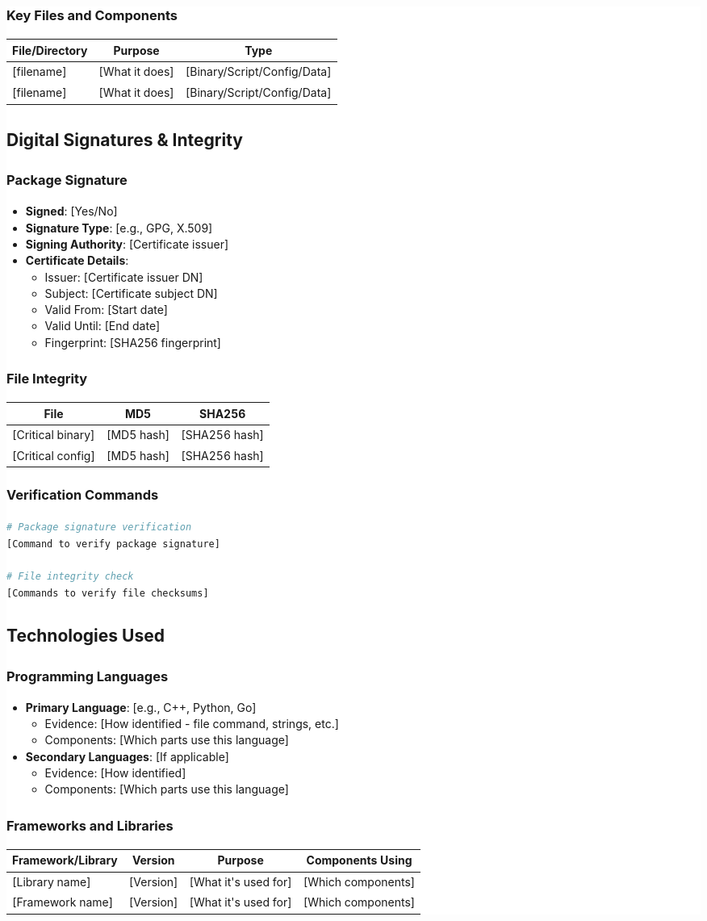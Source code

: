### Key Files and Components
| File/Directory | Purpose | Type |
|----------------|---------|------|
| [filename] | [What it does] | [Binary/Script/Config/Data] |
| [filename] | [What it does] | [Binary/Script/Config/Data] |

## Digital Signatures & Integrity

### Package Signature
- **Signed**: [Yes/No]
- **Signature Type**: [e.g., GPG, X.509]
- **Signing Authority**: [Certificate issuer]
- **Certificate Details**:
  - Issuer: [Certificate issuer DN]
  - Subject: [Certificate subject DN]
  - Valid From: [Start date]
  - Valid Until: [End date]
  - Fingerprint: [SHA256 fingerprint]

### File Integrity
| File | MD5 | SHA256 |
|------|-----|---------|
| [Critical binary] | [MD5 hash] | [SHA256 hash] |
| [Critical config] | [MD5 hash] | [SHA256 hash] |

### Verification Commands
```bash
# Package signature verification
[Command to verify package signature]

# File integrity check
[Commands to verify file checksums]
```

## Technologies Used

### Programming Languages
- **Primary Language**: [e.g., C++, Python, Go]
  - Evidence: [How identified - file command, strings, etc.]
  - Components: [Which parts use this language]
- **Secondary Languages**: [If applicable]
  - Evidence: [How identified]
  - Components: [Which parts use this language]

### Frameworks and Libraries
| Framework/Library | Version | Purpose | Components Using |
|-------------------|---------|---------|------------------|
| [Library name] | [Version] | [What it's used for] | [Which components] |
| [Framework name] | [Version] | [What it's used for] | [Which components] |
